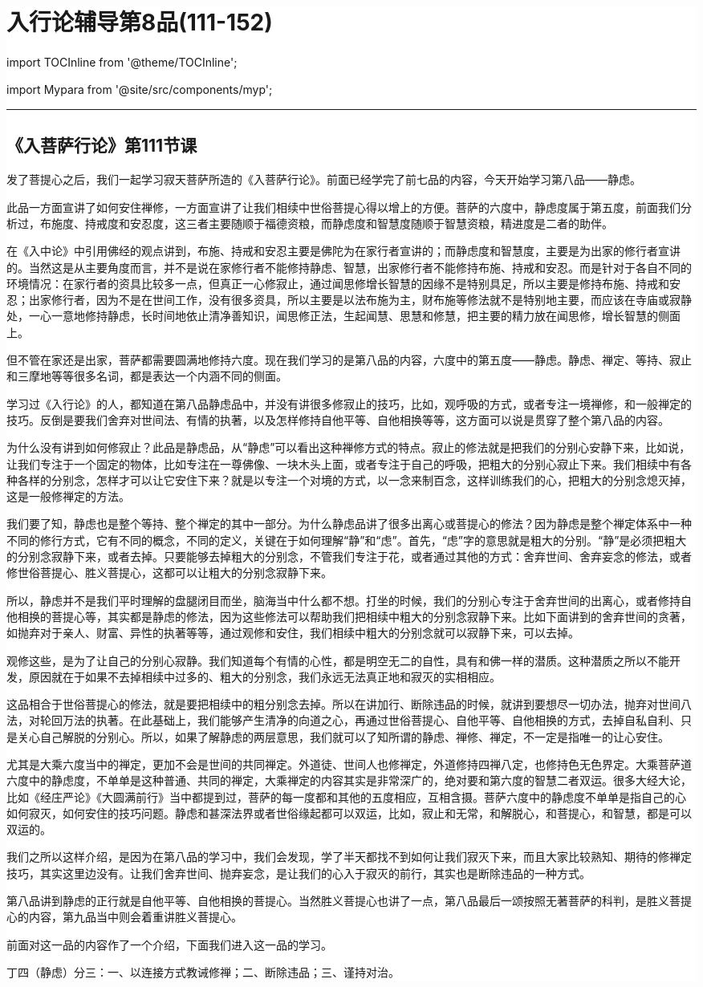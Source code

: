 # 入行论辅导第8品(111-152)

import TOCInline from '@theme/TOCInline';

<TOCInline toc={toc} maxHeadingLevel='6' />

import Mypara from '@site/src/components/myp';

<Mypara />

---

## 《入菩萨行论》第111节课

发了菩提心之后，我们一起学习寂天菩萨所造的《入菩萨行论》。前面已经学完了前七品的内容，今天开始学习第八品——静虑。

此品一方面宣讲了如何安住禅修，一方面宣讲了让我们相续中世俗菩提心得以增上的方便。菩萨的六度中，静虑度属于第五度，前面我们分析过，布施度、持戒度和安忍度，这三者主要随顺于福德资粮，而静虑度和智慧度随顺于智慧资粮，精进度是二者的助伴。

在《入中论》中引用佛经的观点讲到，布施、持戒和安忍主要是佛陀为在家行者宣讲的；而静虑度和智慧度，主要是为出家的修行者宣讲的。当然这是从主要角度而言，并不是说在家修行者不能修持静虑、智慧，出家修行者不能修持布施、持戒和安忍。而是针对于各自不同的环境情况：在家行者的资具比较多一点，但真正一心修寂止，通过闻思修增长智慧的因缘不是特别具足，所以主要是修持布施、持戒和安忍；出家修行者，因为不是在世间工作，没有很多资具，所以主要是以法布施为主，财布施等修法就不是特别地主要，而应该在寺庙或寂静处，一心一意地修持静虑，长时间地依止清净善知识，闻思修正法，生起闻慧、思慧和修慧，把主要的精力放在闻思修，增长智慧的侧面上。

但不管在家还是出家，菩萨都需要圆满地修持六度。现在我们学习的是第八品的内容，六度中的第五度——静虑。静虑、禅定、等持、寂止和三摩地等等很多名词，都是表达一个内涵不同的侧面。

学习过《入行论》的人，都知道在第八品静虑品中，并没有讲很多修寂止的技巧，比如，观呼吸的方式，或者专注一境禅修，和一般禅定的技巧。反倒是要我们舍弃对世间法、有情的执著，以及怎样修持自他平等、自他相换等等，这方面可以说是贯穿了整个第八品的内容。

为什么没有讲到如何修寂止？此品是静虑品，从“静虑”可以看出这种禅修方式的特点。寂止的修法就是把我们的分别心安静下来，比如说，让我们专注于一个固定的物体，比如专注在一尊佛像、一块木头上面，或者专注于自己的呼吸，把粗大的分别心寂止下来。我们相续中有各种各样的分别念，怎样才可以让它安住下来？就是以专注一个对境的方式，以一念来制百念，这样训练我们的心，把粗大的分别念熄灭掉，这是一般修禅定的方法。

我们要了知，静虑也是整个等持、整个禅定的其中一部分。为什么静虑品讲了很多出离心或菩提心的修法？因为静虑是整个禅定体系中一种不同的修行方式，它有不同的概念，不同的定义，关键在于如何理解“静”和“虑”。首先，“虑”字的意思就是粗大的分别。“静”是必须把粗大的分别念寂静下来，或者去掉。只要能够去掉粗大的分别念，不管我们专注于花，或者通过其他的方式：舍弃世间、舍弃妄念的修法，或者修世俗菩提心、胜义菩提心，这都可以让粗大的分别念寂静下来。

所以，静虑并不是我们平时理解的盘腿闭目而坐，脑海当中什么都不想。打坐的时候，我们的分别心专注于舍弃世间的出离心，或者修持自他相换的菩提心等，其实都是静虑的修法，因为这些修法可以帮助我们把相续中粗大的分别念寂静下来。比如下面讲到的舍弃世间的贪著，如抛弃对于亲人、财富、异性的执著等等，通过观修和安住，我们相续中粗大的分别念就可以寂静下来，可以去掉。

观修这些，是为了让自己的分别心寂静。我们知道每个有情的心性，都是明空无二的自性，具有和佛一样的潜质。这种潜质之所以不能开发，原因就在于如果不去掉相续中过多的、粗大的分别念，我们永远无法真正地和寂灭的实相相应。

这品相合于世俗菩提心的修法，就是要把相续中的粗分别念去掉。所以在讲加行、断除违品的时候，就讲到要想尽一切办法，抛弃对世间八法，对轮回万法的执著。在此基础上，我们能够产生清净的向道之心，再通过世俗菩提心、自他平等、自他相换的方式，去掉自私自利、只是关心自己解脱的分别心。所以，如果了解静虑的两层意思，我们就可以了知所谓的静虑、禅修、禅定，不一定是指唯一的让心安住。

尤其是大乘六度当中的禅定，更加不会是世间的共同禅定。外道徒、世间人也修禅定，外道修持四禅八定，也修持色无色界定。大乘菩萨道六度中的静虑度，不单单是这种普通、共同的禅定，大乘禅定的内容其实是非常深广的，绝对要和第六度的智慧二者双运。很多大经大论，比如《经庄严论》《大圆满前行》当中都提到过，菩萨的每一度都和其他的五度相应，互相含摄。菩萨六度中的静虑度不单单是指自己的心如何寂灭，如何安住的技巧问题。静虑和甚深法界或者世俗缘起都可以双运，比如，寂止和无常，和解脱心，和菩提心，和智慧，都是可以双运的。

我们之所以这样介绍，是因为在第八品的学习中，我们会发现，学了半天都找不到如何让我们寂灭下来，而且大家比较熟知、期待的修禅定技巧，其实这里边没有。让我们舍弃世间、抛弃妄念，是让我们的心入于寂灭的前行，其实也是断除违品的一种方式。

第八品讲到静虑的正行就是自他平等、自他相换的菩提心。当然胜义菩提心也讲了一点，第八品最后一颂按照无著菩萨的科判，是胜义菩提心的内容，第九品当中则会着重讲胜义菩提心。

前面对这一品的内容作了一个介绍，下面我们进入这一品的学习。

丁四（静虑）分三：一、以连接方式教诫修禅；二、断除违品；三、谨持对治。
